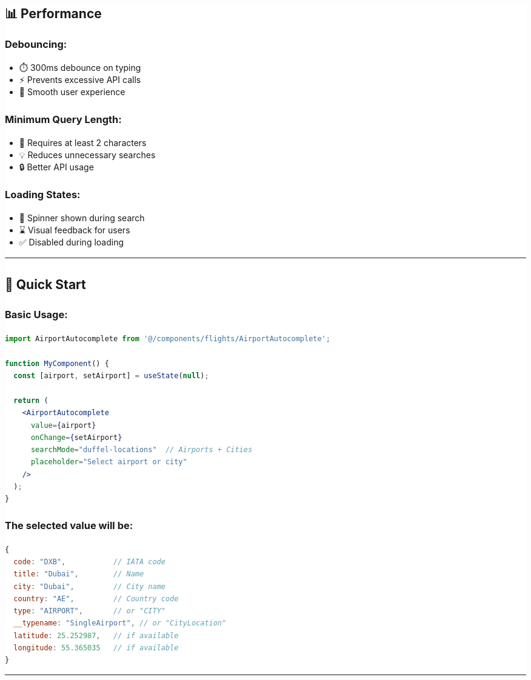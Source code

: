 
## 📊 **Performance**

### **Debouncing:**
- ⏱️ 300ms debounce on typing
- ⚡ Prevents excessive API calls
- 🎯 Smooth user experience

### **Minimum Query Length:**
- 📏 Requires at least 2 characters
- 💡 Reduces unnecessary searches
- 🔒 Better API usage

### **Loading States:**
- 🔄 Spinner shown during search
- ⌛ Visual feedback for users
- ✅ Disabled during loading

---

## 🚀 **Quick Start**

### **Basic Usage:**
```jsx
import AirportAutocomplete from '@/components/flights/AirportAutocomplete';

function MyComponent() {
  const [airport, setAirport] = useState(null);

  return (
    <AirportAutocomplete
      value={airport}
      onChange={setAirport}
      searchMode="duffel-locations"  // Airports + Cities
      placeholder="Select airport or city"
    />
  );
}
```

### **The selected value will be:**
```javascript
{
  code: "DXB",           // IATA code
  title: "Dubai",        // Name
  city: "Dubai",         // City name
  country: "AE",         // Country code
  type: "AIRPORT",       // or "CITY"
  __typename: "SingleAirport", // or "CityLocation"
  latitude: 25.252987,   // if available
  longitude: 55.365035   // if available
}
```

---
